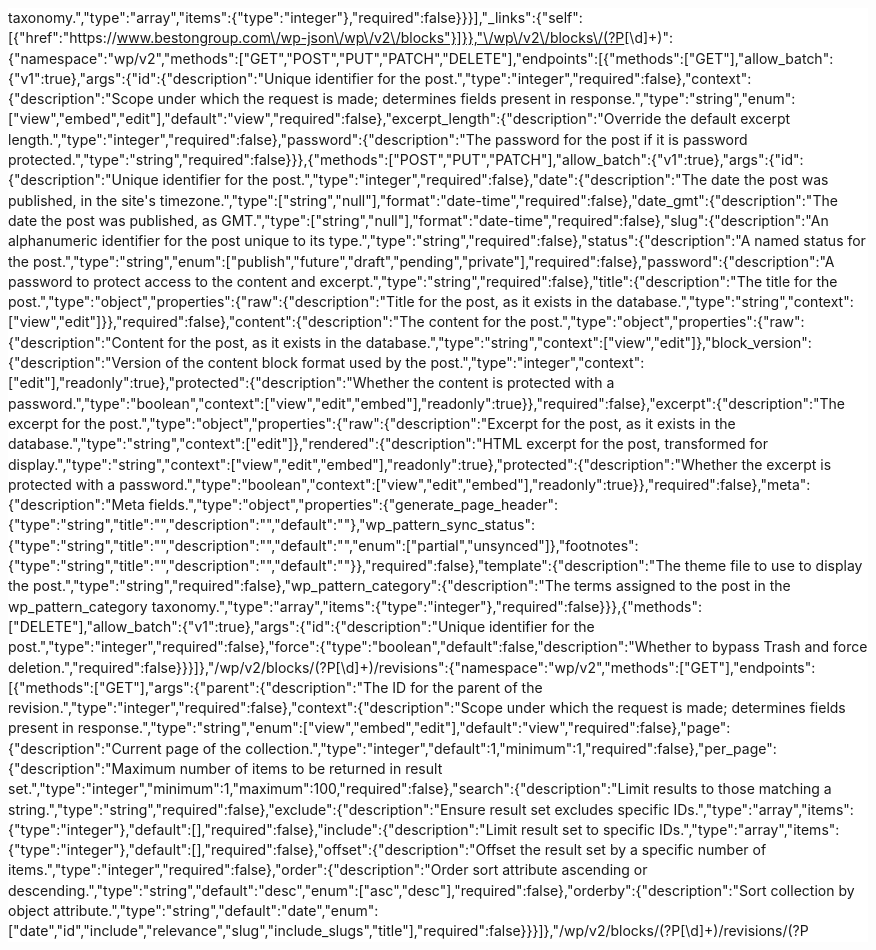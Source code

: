taxonomy.","type":"array","items":{"type":"integer"},"required":false}}}],"_links":{"self":[{"href":"https:\/\/www.bestongroup.com\/wp-json\/wp\/v2\/blocks"}]}},"\/wp\/v2\/blocks\/(?P<id>[\\d]+)":{"namespace":"wp\/v2","methods":["GET","POST","PUT","PATCH","DELETE"],"endpoints":[{"methods":["GET"],"allow_batch":{"v1":true},"args":{"id":{"description":"Unique identifier for the post.","type":"integer","required":false},"context":{"description":"Scope under which the request is made; determines fields present in response.","type":"string","enum":["view","embed","edit"],"default":"view","required":false},"excerpt_length":{"description":"Override the default excerpt length.","type":"integer","required":false},"password":{"description":"The password for the post if it is password protected.","type":"string","required":false}}},{"methods":["POST","PUT","PATCH"],"allow_batch":{"v1":true},"args":{"id":{"description":"Unique identifier for the post.","type":"integer","required":false},"date":{"description":"The date the post was published, in the site's timezone.","type":["string","null"],"format":"date-time","required":false},"date_gmt":{"description":"The date the post was published, as GMT.","type":["string","null"],"format":"date-time","required":false},"slug":{"description":"An alphanumeric identifier for the post unique to its type.","type":"string","required":false},"status":{"description":"A named status for the post.","type":"string","enum":["publish","future","draft","pending","private"],"required":false},"password":{"description":"A password to protect access to the content and excerpt.","type":"string","required":false},"title":{"description":"The title for the post.","type":"object","properties":{"raw":{"description":"Title for the post, as it exists in the database.","type":"string","context":["view","edit"]}},"required":false},"content":{"description":"The content for the post.","type":"object","properties":{"raw":{"description":"Content for the post, as it exists in the database.","type":"string","context":["view","edit"]},"block_version":{"description":"Version of the content block format used by the post.","type":"integer","context":["edit"],"readonly":true},"protected":{"description":"Whether the content is protected with a password.","type":"boolean","context":["view","edit","embed"],"readonly":true}},"required":false},"excerpt":{"description":"The excerpt for the post.","type":"object","properties":{"raw":{"description":"Excerpt for the post, as it exists in the database.","type":"string","context":["edit"]},"rendered":{"description":"HTML excerpt for the post, transformed for display.","type":"string","context":["view","edit","embed"],"readonly":true},"protected":{"description":"Whether the excerpt is protected with a password.","type":"boolean","context":["view","edit","embed"],"readonly":true}},"required":false},"meta":{"description":"Meta fields.","type":"object","properties":{"generate_page_header":{"type":"string","title":"","description":"","default":""},"wp_pattern_sync_status":{"type":"string","title":"","description":"","default":"","enum":["partial","unsynced"]},"footnotes":{"type":"string","title":"","description":"","default":""}},"required":false},"template":{"description":"The theme file to use to display the post.","type":"string","required":false},"wp_pattern_category":{"description":"The terms assigned to the post in the wp_pattern_category taxonomy.","type":"array","items":{"type":"integer"},"required":false}}},{"methods":["DELETE"],"allow_batch":{"v1":true},"args":{"id":{"description":"Unique identifier for the post.","type":"integer","required":false},"force":{"type":"boolean","default":false,"description":"Whether to bypass Trash and force deletion.","required":false}}}]},"\/wp\/v2\/blocks\/(?P<parent>[\\d]+)\/revisions":{"namespace":"wp\/v2","methods":["GET"],"endpoints":[{"methods":["GET"],"args":{"parent":{"description":"The ID for the parent of the revision.","type":"integer","required":false},"context":{"description":"Scope under which the request is made; determines fields present in response.","type":"string","enum":["view","embed","edit"],"default":"view","required":false},"page":{"description":"Current page of the collection.","type":"integer","default":1,"minimum":1,"required":false},"per_page":{"description":"Maximum number of items to be returned in result set.","type":"integer","minimum":1,"maximum":100,"required":false},"search":{"description":"Limit results to those matching a string.","type":"string","required":false},"exclude":{"description":"Ensure result set excludes specific IDs.","type":"array","items":{"type":"integer"},"default":[],"required":false},"include":{"description":"Limit result set to specific IDs.","type":"array","items":{"type":"integer"},"default":[],"required":false},"offset":{"description":"Offset the result set by a specific number of items.","type":"integer","required":false},"order":{"description":"Order sort attribute ascending or descending.","type":"string","default":"desc","enum":["asc","desc"],"required":false},"orderby":{"description":"Sort collection by object attribute.","type":"string","default":"date","enum":["date","id","include","relevance","slug","include_slugs","title"],"required":false}}}]},"\/wp\/v2\/blocks\/(?P<parent>[\\d]+)\/revisions\/(?P